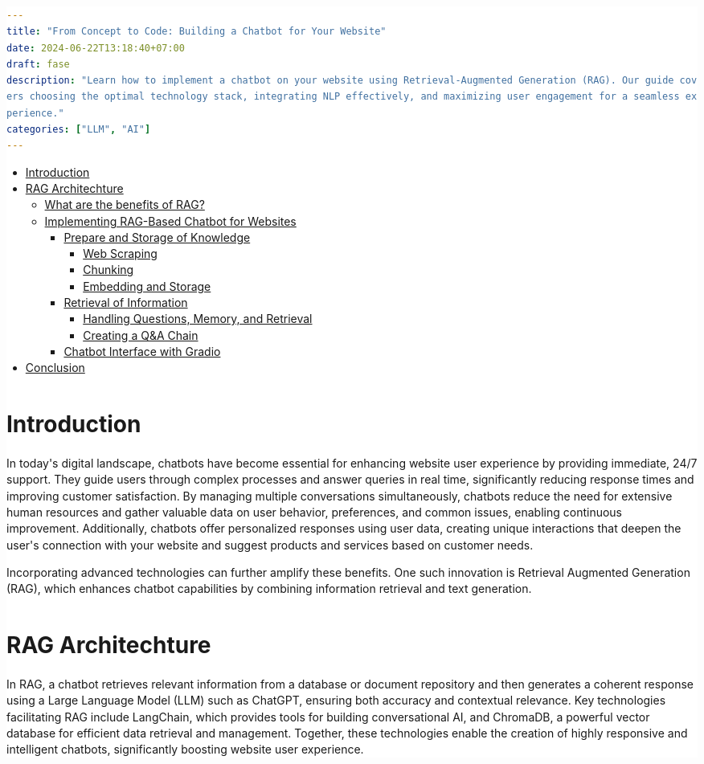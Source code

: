 ```yaml
---
title: "From Concept to Code: Building a Chatbot for Your Website"
date: 2024-06-22T13:18:40+07:00
draft: fase
description: "Learn how to implement a chatbot on your website using Retrieval-Augmented Generation (RAG). Our guide covers choosing the optimal technology stack, integrating NLP effectively, and maximizing user engagement for a seamless experience."
categories: ["LLM", "AI"]
---
```


- [Introduction](#introduction)
- [RAG Architechture](#rag-architechture)
  - [What are the benefits of RAG?](#what-are-the-benefits-of-rag)
  - [Implementing RAG-Based Chatbot for Websites](#implementing-rag-based-chatbot-for-websites)
    - [Prepare and Storage of Knowledge](#prepare-and-storage-of-knowledge)
      - [Web Scraping](#web-scraping)
      - [Chunking](#chunking)
      - [Embedding and Storage](#embedding-and-storage)
    - [Retrieval of Information](#retrieval-of-information)
      - [Handling Questions, Memory, and Retrieval](#handling-questions-memory-and-retrieval)
      - [Creating a Q\&A Chain](#creating-a-qa-chain)
    - [Chatbot Interface with Gradio](#chatbot-interface-with-gradio)
- [Conclusion](#conclusion)

# Introduction

In today's digital landscape, chatbots have become essential for enhancing website user experience by providing immediate, 24/7 support. They guide users through complex processes and answer queries in real time, significantly reducing response times and improving customer satisfaction. By managing multiple conversations simultaneously, chatbots reduce the need for extensive human resources and gather valuable data on user behavior, preferences, and common issues, enabling continuous improvement. Additionally, chatbots offer personalized responses using user data, creating unique interactions that deepen the user's connection with your website and suggest products and services based on customer needs.

Incorporating advanced technologies can further amplify these benefits. One such innovation is Retrieval Augmented Generation (RAG),  which enhances chatbot capabilities by combining information retrieval and text generation.

# RAG Architechture

In RAG, a chatbot retrieves relevant information from a database or document repository and then generates a coherent response using a Large Language Model (LLM) such as ChatGPT, ensuring both accuracy and contextual relevance. Key technologies facilitating RAG include LangChain, which provides tools for building conversational AI, and ChromaDB, a powerful vector database for efficient data retrieval and management. Together, these technologies enable the creation of highly responsive and intelligent chatbots, significantly boosting website user experience.
